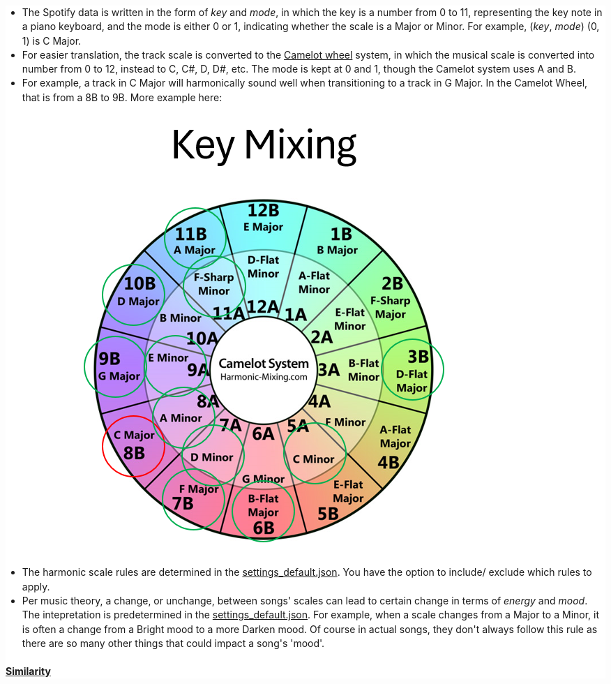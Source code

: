 - The Spotify data is written in the form of *key* and *mode*, in which the key is a number from 0 to 11, representing the key note in a piano keyboard, and the mode is either 0 or 1, indicating whether the scale is a Major or Minor. For example, (*key*, *mode*) (0, 1) is C Major.
- For easier translation, the track scale is converted to the [Camelot wheel](https://mixedinkey.com/camelot-wheel/) system, in which the musical scale is converted into number from 0 to 12, instead to C, C#, D, D#, etc. The mode is kept at 0 and 1, though the Camelot system uses A and B.
- For example, a track in C Major will harmonically sound well when transitioning to a track in G Major. In the Camelot Wheel, that is from a 8B to 9B. More example here:
![alt text](./data/images/key_mixing.PNG)
- The harmonic scale rules are determined in the [settings_default.json](./settings/settings_manual.json). You have the option to include/ exclude which rules to apply.
- Per music theory, a change, or unchange, between songs' scales can lead to certain change in terms of *energy* and *mood*. The intepretation is predetermined in the [settings_default.json](./settings/settings_manual.json). For example, when a scale changes from a Major to a Minor, it is often a change from a Bright mood to a more Darken mood. Of course in actual songs, they don't always follow this rule as there are so many other things that could impact a song's 'mood'.

#### [Similarity](QuocAnh_py/models/nearest_neighbor.py)
